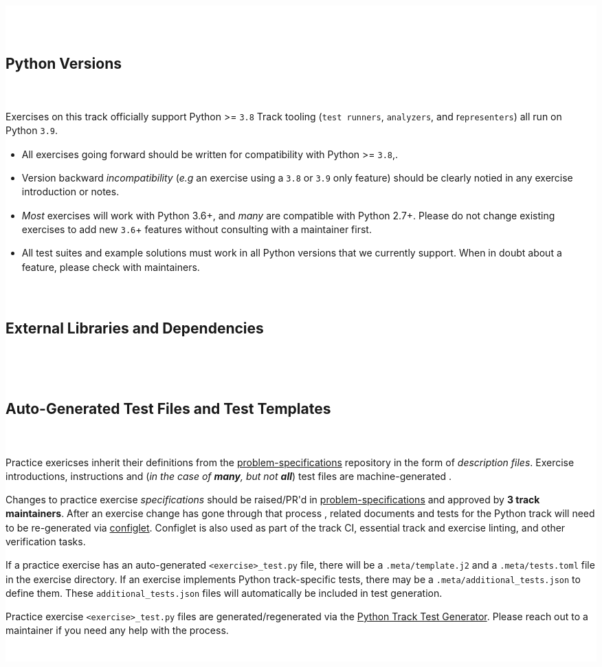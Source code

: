 <br>


<br>

## Python Versions

<br>

Exercises on this track officially support Python >= `3.8`  Track tooling (`test runners`, `analyzers`, and r`epresenters`)  all run on Python `3.9`.

*  All exercises going forward should be written for compatibility with Python >= `3.8`,.
* Version backward _incompatibility_ (*e.g* an exercise using a `3.8` or `3.9` only feature)  should be clearly notied in any exercise introduction or notes.

* _Most_ exercises will work with Python 3.6+, and _many_ are compatible with Python 2.7+.   Please do not change existing exercises to add new `3.6`+ features without consulting with a maintainer first.

- All test suites and example solutions must work in all Python versions that we currently support. When in doubt about a feature, please check with maintainers.

<br>

## External Libraries and Dependencies

<br>
<br>



## Auto-Generated Test Files and Test Templates

<br>

Practice exericses  inherit their definitions from the [problem-specifications][problem-specifications] repository in the form of _description files_.  Exercise introductions, instructions and (_in the case of **many**, but not **all**_) test files are machine-generated .

Changes to practice exercise _specifications_ should be raised/PR'd in  [problem-specifications][problem-specifications] and approved by **3 track maintainers**. After an exercise change has gone through that process , related documents and tests for the Python track will need to be re-generated via [configlet][configlet]. Configlet is also used as part of the track CI, essential track and exercise linting, and other verification tasks.

If a practice exercise has an auto-generated `<exercise>_test.py` file, there will be a  `.meta/template.j2` and a `.meta/tests.toml` file  in the exercise directory. If an exercise implements  Python track-specific tests, there may be a `.meta/additional_tests.json` to define them. These `additional_tests.json` files will automatically be included in test generation.

Practice exercise  `<exercise>_test.py` files are  generated/regenerated via the [Python Track Test Generator][python-track-test-generator]. Please reach out to a maintainer if you need any help with the process.

<br>


[configlet-general]: https://github.com/exercism/configlet
[Exercism contributing guide]: https://github.com/exercism/docs/blob/master/contributing-to-language-tracks/README.md
[topics list]: https://github.com/exercism/problem-specifications/blob/master/TOPICS.txt
[flake8]: http://flake8.pycqa.org/
[EOL]: (https://en.wikipedia.org/wiki/Newline)
[PEP8]: (https://www.python.org/dev/peps/pep-0008/)
[american-english]: (https://github.com/exercism/docs/blob/main/building/markdown/style-guide.md)
[being-a-good-community-member]: (https://github.com/exercism/docs/tree/main/community/good-member)
[concept-exercise-anatomy]: (https://github.com/exercism/docs/blob/main/building/tracks/concept-exercises.md)
[concept-exercises]: (https://github.com/exercism/docs/blob/main/building/tracks/concept-exercises.md)
[config-json]: (https://github.com/exercism/javascript/blob/main/config.json)
[configlet]: (https://github.com/exercism/docs/blob/main/building/configlet/generating-documents.md)
[exercise-presentation]: (https://github.com/exercism/docs/blob/main/building/tracks/presentation.md)
[exercism-admins]: (https://github.com/exercism/docs/blob/main/community/administrators.md)
[exercism-code-of-conduct]: (https://exercism.org/docs/using/legal/code-of-conduct)
[exercism-concepts]: (https://github.com/exercism/docs/blob/main/building/tracks/concepts.md)
[exercism-internal-linking]: (https://github.com/exercism/docs/blob/main/building/markdown/internal-linking.md)
[exercism-markdown-specification]: (https://github.com/exercism/docs/blob/main/building/markdown/markdown.md)
[exercism-markdown-widgets]: (https://github.com/exercism/docs/blob/main/building/markdown/widgets.md)
[exercism-mentors]: (https://github.com/exercism/docs/tree/main/mentoring)
[exercism-contributors]: (https://github.com/exercism/docs/blob/main/community/contributors.md)
[exercism-tasks]: (https://exercism.org/docs/building/product/tasks)
[exercism-track-maintainers]: (https://github.com/exercism/docs/blob/main/community/maintainers.md)
[exercism-track-structure]: (https://github.com/exercism/docs/tree/main/building/tracks)
[exercism-website]: (https://exercism.org/)
[exercism-writing-style]: (https://github.com/exercism/docs/blob/main/building/markdown/style-guide.md)
[help-wanted]: (https://github.com/exercism/python/issues?q=is%3Aissue+is%3Aopen+label%3A%22help+wanted%22)
[markdown-language]: (https://guides.github.com/pdfs/markdown-cheatsheet-online.pdf)
[open-an-issue]: (https://github.com/exercism/python/issues/new/choose)
[practice-exercise-anatomy]: (https://github.com/exercism/docs/blob/main/building/tracks/practice-exercises.md)
[practice-exercises]: (https://github.com/exercism/docs/blob/main/building/tracks/practice-exercises.md)
[prettier]: (https://prettier.io/)
[problem-specifications]: (https://github.com/exercism/problem-specifications)
[python-syllabus]: (https://exercism.org/tracks/python/concepts)
[python-track-test-generator]: (https://github.com/exercism/python/blob/main/docs/GENERATOR.md)
[the-words-that-we-use]: (https://github.com/exercism/docs/blob/main/community/good-member/words.md)
[pep8-for-humans]: (https://pep8.org/)